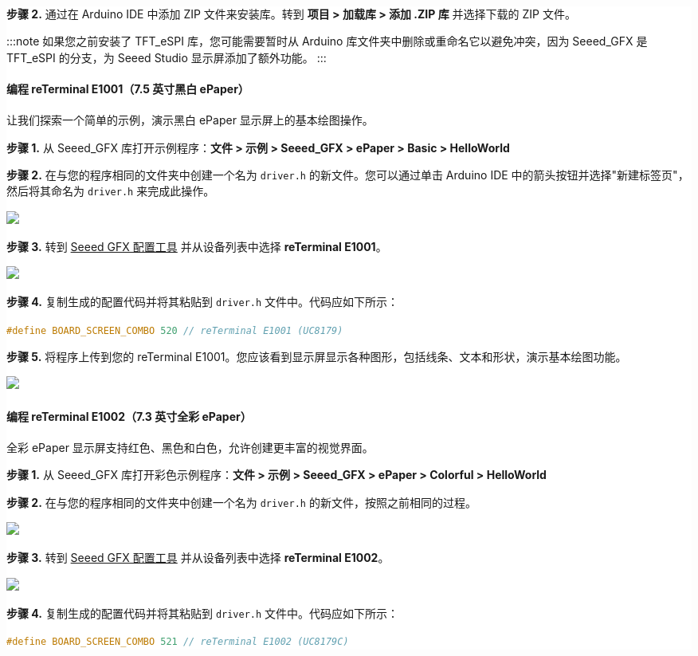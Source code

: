 **步骤 2.** 通过在 Arduino IDE 中添加 ZIP 文件来安装库。转到 **项目 > 加载库 > 添加 .ZIP 库** 并选择下载的 ZIP 文件。

:::note
如果您之前安装了 TFT_eSPI 库，您可能需要暂时从 Arduino 库文件夹中删除或重命名它以避免冲突，因为 Seeed_GFX 是 TFT_eSPI 的分支，为 Seeed Studio 显示屏添加了额外功能。
:::

<Tabs>
<TabItem value="Programming reTerminal E1001" label="编程 reTerminal E1001" default>

#### 编程 reTerminal E1001（7.5 英寸黑白 ePaper）

让我们探索一个简单的示例，演示黑白 ePaper 显示屏上的基本绘图操作。

**步骤 1.** 从 Seeed_GFX 库打开示例程序：**文件 > 示例 > Seeed_GFX > ePaper > Basic > HelloWorld**

**步骤 2.** 在与您的程序相同的文件夹中创建一个名为 `driver.h` 的新文件。您可以通过单击 Arduino IDE 中的箭头按钮并选择"新建标签页"，然后将其命名为 `driver.h` 来完成此操作。

<div style={{textAlign:'center'}}><img src="https://files.seeedstudio.com/wiki/reterminal_e10xx/img/select.jpg" style={{width:1000, height:'auto'}}/></div>

**步骤 3.** 转到 [Seeed GFX 配置工具](https://seeed-studio.github.io/Seeed_GFX/) 并从设备列表中选择 **reTerminal E1001**。

<div style={{textAlign:'center'}}><img src="https://files.seeedstudio.com/wiki/reterminal_e10xx/img/gfx.jpg" style={{width:900, height:'auto'}}/></div>

**步骤 4.** 复制生成的配置代码并将其粘贴到 `driver.h` 文件中。代码应如下所示：

```cpp
#define BOARD_SCREEN_COMBO 520 // reTerminal E1001 (UC8179)
```

**步骤 5.** 将程序上传到您的 reTerminal E1001。您应该看到显示屏显示各种图形，包括线条、文本和形状，演示基本绘图功能。

<div style={{textAlign:'center'}}><img src="https://files.seeedstudio.com/wiki/reterminal_e10xx/img/148.jpg" style={{width:500, height:'auto'}}/></div>

</TabItem>
<TabItem value="Programming reTerminal E1002" label="编程 reTerminal E1002">

#### 编程 reTerminal E1002（7.3 英寸全彩 ePaper）

全彩 ePaper 显示屏支持红色、黑色和白色，允许创建更丰富的视觉界面。

**步骤 1.** 从 Seeed_GFX 库打开彩色示例程序：**文件 > 示例 > Seeed_GFX > ePaper > Colorful > HelloWorld**

**步骤 2.** 在与您的程序相同的文件夹中创建一个名为 `driver.h` 的新文件，按照之前相同的过程。

<div style={{textAlign:'center'}}><img src="https://files.seeedstudio.com/wiki/reterminal_e10xx/img/select2.jpg" style={{width:1000, height:'auto'}}/></div>

**步骤 3.** 转到 [Seeed GFX 配置工具](https://seeed-studio.github.io/Seeed_GFX/) 并从设备列表中选择 **reTerminal E1002**。

<div style={{textAlign:'center'}}><img src="https://files.seeedstudio.com/wiki/reterminal_e10xx/img/gfx2.jpg" style={{width:900, height:'auto'}}/></div>

**步骤 4.** 复制生成的配置代码并将其粘贴到 `driver.h` 文件中。代码应如下所示：

```cpp
#define BOARD_SCREEN_COMBO 521 // reTerminal E1002 (UC8179C)
```
